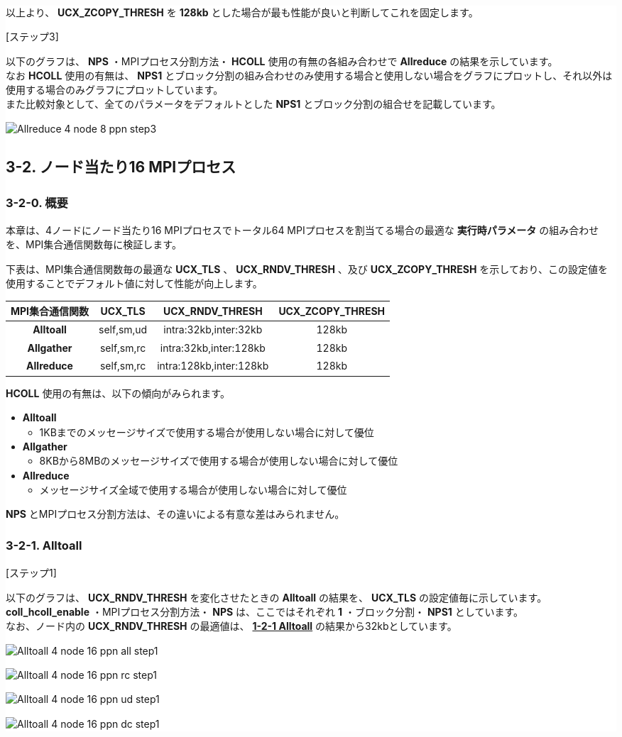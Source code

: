 以上より、 **UCX_ZCOPY_THRESH** を **128kb** とした場合が最も性能が良いと判断してこれを固定します。

[ステップ3]

以下のグラフは、 **NPS** ・MPIプロセス分割方法・ **HCOLL** 使用の有無の各組み合わせで **Allreduce** の結果を示しています。  
なお **HCOLL** 使用の有無は、 **NPS1** とブロック分割の組み合わせのみ使用する場合と使用しない場合をグラフにプロットし、それ以外は使用する場合のみグラフにプロットしています。  
また比較対象として、全てのパラメータをデフォルトとした **NPS1** とブロック分割の組合せを記載しています。

![Allreduce 4 node 8 ppn step3](are_04_08_step3.png)

## 3-2. ノード当たり16 MPIプロセス

### 3-2-0. 概要

本章は、4ノードにノード当たり16 MPIプロセスでトータル64 MPIプロセスを割当てる場合の最適な **実行時パラメータ** の組み合わせを、MPI集合通信関数毎に検証します。

下表は、MPI集合通信関数毎の最適な **UCX_TLS** 、 **UCX_RNDV_THRESH** 、及び **UCX_ZCOPY_THRESH** を示しており、この設定値を使用することでデフォルト値に対して性能が向上します。

| MPI集合通信関数     | UCX_TLS    | UCX_RNDV_THRESH         | UCX_ZCOPY_THRESH |
| :-----------: | :--------: | :---------------------: | :--------------: |
| **Alltoall**  | self,sm,ud | intra:32kb,inter:32kb  | 128kb            |
| **Allgather** | self,sm,rc | intra:32kb,inter:128kb  | 128kb            |
| **Allreduce** | self,sm,rc | intra:128kb,inter:128kb | 128kb            |

**HCOLL** 使用の有無は、以下の傾向がみられます。

- **Alltoall**
    - 1KBまでのメッセージサイズで使用する場合が使用しない場合に対して優位
- **Allgather**
    - 8KBから8MBのメッセージサイズで使用する場合が使用しない場合に対して優位
- **Allreduce**
    - メッセージサイズ全域で使用する場合が使用しない場合に対して優位

**NPS** とMPIプロセス分割方法は、その違いによる有意な差はみられません。

### 3-2-1. Alltoall

[ステップ1]

以下のグラフは、 **UCX_RNDV_THRESH** を変化させたときの **Alltoall** の結果を、 **UCX_TLS** の設定値毎に示しています。 **coll_hcoll_enable** ・MPIプロセス分割方法・ **NPS** は、ここではそれぞれ **1** ・ブロック分割・ **NPS1** としています。  
なお、ノード内の **UCX_RNDV_THRESH** の最適値は、 **[1-2-1 Alltoall](#1-2-1-alltoall)** の結果から32kbとしています。

![Alltoall 4 node 16 ppn all step1](ata_04_16_all_step1.png)

![Alltoall 4 node 16 ppn rc step1](ata_04_16_rc_step1.png)

![Alltoall 4 node 16 ppn ud step1](ata_04_16_ud_step1.png)

![Alltoall 4 node 16 ppn dc step1](ata_04_16_dc_step1.png)
